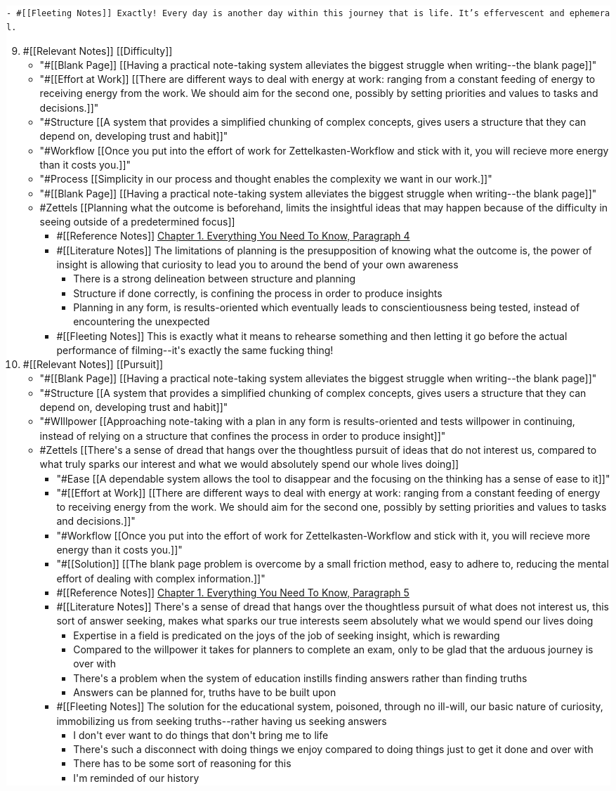     - #[[Fleeting Notes]] Exactly! Every day is another day within this journey that is life. It’s effervescent and ephemeral.
9. #[[Relevant Notes]] [[Difficulty]]
    - "#[[Blank Page]] [[Having a practical note-taking system alleviates the biggest struggle when writing--the blank page]]"
    - "#[[Effort at Work]] [[There are different ways to deal with energy at work: ranging from a constant feeding of energy to receiving energy from the work. We should aim for the second one, possibly by setting priorities and values to tasks and decisions.]]"
    - "#Structure [[A system that provides a simplified chunking of complex concepts, gives users a structure that they can depend on, developing trust and habit]]"
    - "#Workflow [[Once you put into the effort of work for Zettelkasten-Workflow and stick with it, you will recieve more energy than it costs you.]]"
    - "#Process [[Simplicity in our process and thought enables the complexity we want in our work.]]"
    - "#[[Blank Page]] [[Having a practical note-taking system alleviates the biggest struggle when writing--the blank page]]"
    - #Zettels [[Planning what the outcome is beforehand, limits the insightful ideas that may happen because of the difficulty in seeing outside of a predetermined focus]]
        - #[[Reference Notes]] [Chapter 1. Everything You Need To Know, Paragraph 4](((e5t8EGtoY)))
        - #[[Literature Notes]] The limitations of planning is the presupposition of knowing what the outcome is, the power of insight is allowing that curiosity to lead you to around the bend of your own awareness
            - There is a strong delineation between structure and planning
            - Structure if done correctly, is confining the process in order to produce insights
            - Planning in any form, is results-oriented which eventually leads to conscientiousness being tested, instead of encountering the unexpected 
        - #[[Fleeting Notes]] This is exactly what it means to rehearse something and then letting it go before the actual performance of filming--it's exactly the same fucking thing!
10. #[[Relevant Notes]] [[Pursuit]]
    - "#[[Blank Page]] [[Having a practical note-taking system alleviates the biggest struggle when writing--the blank page]]"
    - "#Structure [[A system that provides a simplified chunking of complex concepts, gives users a structure that they can depend on, developing trust and habit]]"
    - "#WIllpower [[Approaching note-taking with a plan in any form is results-oriented and tests willpower in continuing, instead of relying on a structure that confines the process in order to produce insight]]"
    - #Zettels [[There's a sense of dread that hangs over the thoughtless pursuit of ideas that do not interest us, compared to what truly sparks our interest and what we would absolutely spend our whole lives doing]]
        - "#Ease [[A dependable system allows the tool to disappear and the focusing on the thinking has a sense of ease to it]]"
        - "#[[Effort at Work]] [[There are different ways to deal with energy at work: ranging from a constant feeding of energy to receiving energy from the work. We should aim for the second one, possibly by setting priorities and values to tasks and decisions.]]"
        - "#Workflow [[Once you put into the effort of work for Zettelkasten-Workflow and stick with it, you will recieve more energy than it costs you.]]"
        - "#[[Solution]] [[The blank page problem is overcome by a small friction method, easy to adhere to, reducing the mental effort of dealing with complex information.]]"
        - #[[Reference Notes]] [Chapter 1. Everything You Need To Know, Paragraph 5](((Afolfm8fD)))
        - #[[Literature Notes]] There's a sense of dread that hangs over the thoughtless pursuit of what does not interest us, this sort of answer seeking, makes what sparks our true interests seem absolutely what we would spend our lives doing 
            - Expertise in a field is predicated on the joys of the job of seeking insight, which is rewarding
            - Compared to the willpower it takes for planners to complete an exam, only to be glad that the arduous journey is over with
            - There's a problem when the system of education instills finding answers rather than finding truths
            - Answers can be planned for, truths have to be built upon
        - #[[Fleeting Notes]] The solution for the educational system, poisoned, through no ill-will, our basic nature of curiosity, immobilizing us from seeking truths--rather having us seeking answers
            - I don't ever want to do things that don't bring me to life
            - There's such a disconnect with doing things we enjoy compared to doing things just to get it done and over with
            - There has to be some sort of reasoning for this
            - I'm reminded of our history